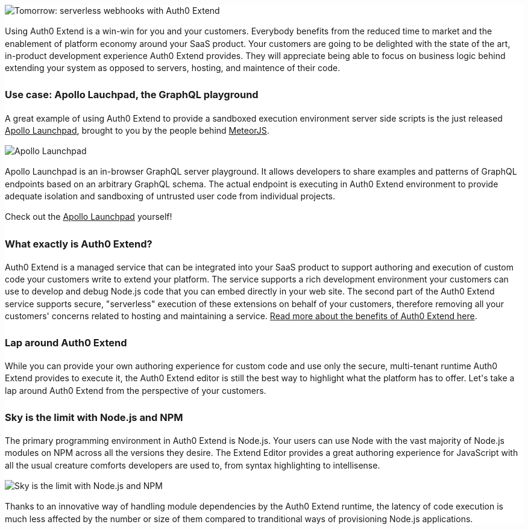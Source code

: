 ![Tomorrow: serverless webhooks with Auth0 Extend](https://cloud.githubusercontent.com/assets/822369/26187776/2d57cc62-3b50-11e7-9e9b-12b88b474c84.png)

Using Auth0 Extend is a win-win for you and your customers. Everybody benefits from the reduced time to market and the enablement of platform economy around your SaaS product. Your customers are going to be delighted with the state of the art, in-product development experience Auth0 Extend provides. They will appreciate being able to focus on business logic behind extending your system as opposed to servers, hosting, and maintence of their code. 

### Use case: Apollo Lauchpad, the GraphQL playground

A great example of using Auth0 Extend to provide a sandboxed execution environment server side scripts is the just released [Apollo Launchpad](https://dev-blog.apollodata.com/introducing-launchpad-the-graphql-server-demo-platform-cc4e7481fcba), brought to you by the people behind [MeteorJS](https://www.meteor.com/). 

![Apollo Launchpad](https://cloud.githubusercontent.com/assets/822369/26219716/d28b917c-3bc4-11e7-9679-56d90de10eee.png)

Apollo Launchpad is an in-browser GraphQL server playground. It allows developers to share examples and patterns of GraphQL endpoints based on an arbitrary GraphQL schema. The actual endpoint is executing in Auth0 Extend environment to provide adequate isolation and sandboxing of untrusted user code from individual projects. 

Check out the [Apollo Launchpad](https://launchpad.graphql.com/new) yourself!

### What exactly is Auth0 Extend? 

Auth0 Extend is a managed service that can be integrated into your SaaS product to support authoring and execution of custom code your customers write to extend your platform. The service supports a rich development environment your customers can use to develop and debug Node.js code that you can embed directly in your web site. The second part of the Auth0 Extend service supports secure, "serverless" execution of these extensions on behalf of your customers, therefore removing all your customers' concerns related to hosting and maintaining a service. [Read more about the benefits of Auth0 Extend here](https://auth0.com/extend/developers). 

### Lap around Auth0 Extend

While you can provide your own authoring experience for custom code and use only the secure, multi-tenant runtime Auth0 Extend provides to execute it, the Auth0 Extend editor is still the best way to highlight what the platform has to offer. Let's take a lap around Auth0 Extend from the perspective of your customers. 

### Sky is the limit with Node.js and NPM

The primary programming environment in Auth0 Extend is Node.js. Your users can use Node with the vast majority of Node.js modules on NPM across all the versions they desire. The Extend Editor provides a great authoring experience for JavaScript with all the usual creature comforts developers are used to, from syntax highlighting to intellisense. 

![Sky is the limit with Node.js and NPM](https://cloud.githubusercontent.com/assets/822369/26187871/a193e05c-3b50-11e7-819a-b9b7ae417caf.png)

Thanks to an innovative way of handling module dependencies by the Auth0 Extend runtime, the latency of code execution is much less affected by the number or size of them compared to tranditional ways of provisioning Node.js applications. 

